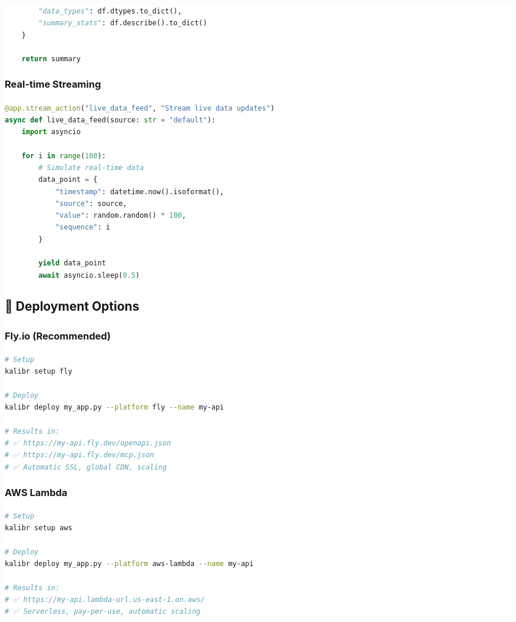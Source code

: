 ```python
        "data_types": df.dtypes.to_dict(),
        "summary_stats": df.describe().to_dict()
    }
    
    return summary
```

### Real-time Streaming
```python
@app.stream_action("live_data_feed", "Stream live data updates")
async def live_data_feed(source: str = "default"):
    import asyncio
    
    for i in range(100):
        # Simulate real-time data
        data_point = {
            "timestamp": datetime.now().isoformat(),
            "source": source,
            "value": random.random() * 100,
            "sequence": i
        }
        
        yield data_point
        await asyncio.sleep(0.5)
```

## 🚀 Deployment Options

### Fly.io (Recommended)
```bash
# Setup
kalibr setup fly

# Deploy
kalibr deploy my_app.py --platform fly --name my-api

# Results in:
# ✅ https://my-api.fly.dev/openapi.json
# ✅ https://my-api.fly.dev/mcp.json
# ✅ Automatic SSL, global CDN, scaling
```

### AWS Lambda
```bash
# Setup
kalibr setup aws

# Deploy
kalibr deploy my_app.py --platform aws-lambda --name my-api

# Results in:
# ✅ https://my-api.lambda-url.us-east-1.on.aws/
# ✅ Serverless, pay-per-use, automatic scaling
```
